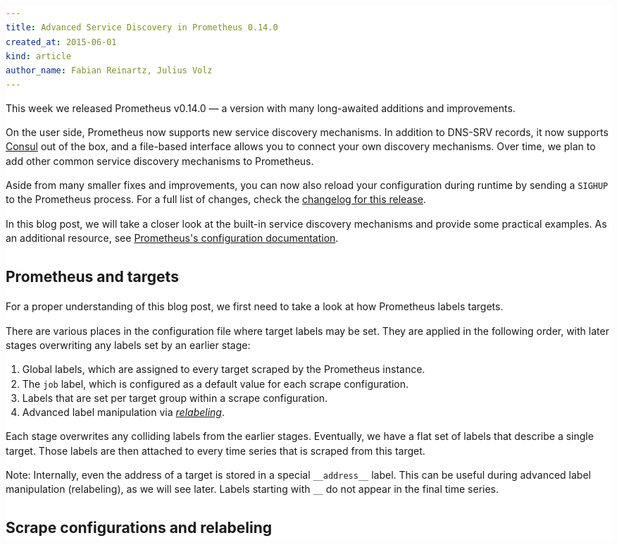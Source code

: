 ```yaml
---
title: Advanced Service Discovery in Prometheus 0.14.0
created_at: 2015-06-01
kind: article
author_name: Fabian Reinartz, Julius Volz
---
```


This week we released Prometheus v0.14.0 — a version with many long-awaited additions
and improvements.

On the user side, Prometheus now supports new service discovery mechanisms. In
addition to DNS-SRV records, it now supports [Consul](https://www.consul.io)
out of the box, and a file-based interface allows you to connect your own
discovery mechanisms. Over time, we plan to add other common service discovery
mechanisms to Prometheus.

Aside from many smaller fixes and improvements, you can now also reload your configuration during
runtime by sending a `SIGHUP` to the Prometheus process. For a full list of changes, check the
[changelog for this release](https://github.com/prometheus/prometheus/blob/master/CHANGELOG.md#0140--2015-06-01).

In this blog post, we will take a closer look at the built-in service discovery mechanisms and provide
some practical examples. As an additional resource, see
[Prometheus's configuration documentation](/docs/operating/configuration).


## Prometheus and targets

For a proper understanding of this blog post, we first need to take a look at how
Prometheus labels targets.

There are various places in the configuration file where target labels may be
set. They are applied in the following order, with later stages overwriting any
labels set by an earlier stage:

1. Global labels, which are assigned to every target scraped by the Prometheus instance.
2. The `job` label, which is configured as a default value for each scrape configuration.
3. Labels that are set per target group within a scrape configuration.
4. Advanced label manipulation via [_relabeling_](/docs/operating/configuration/#target-relabeling-relabel_config).

Each stage overwrites any colliding labels from the earlier stages. Eventually, we have a flat
set of labels that describe a single target. Those labels are then attached to every time series that
is scraped from this target.

Note: Internally, even the address of a target is stored in a special
`__address__` label. This can be useful during advanced label manipulation
(relabeling), as we will see later. Labels starting with `__` do not appear in
the final time series.


## Scrape configurations and relabeling
